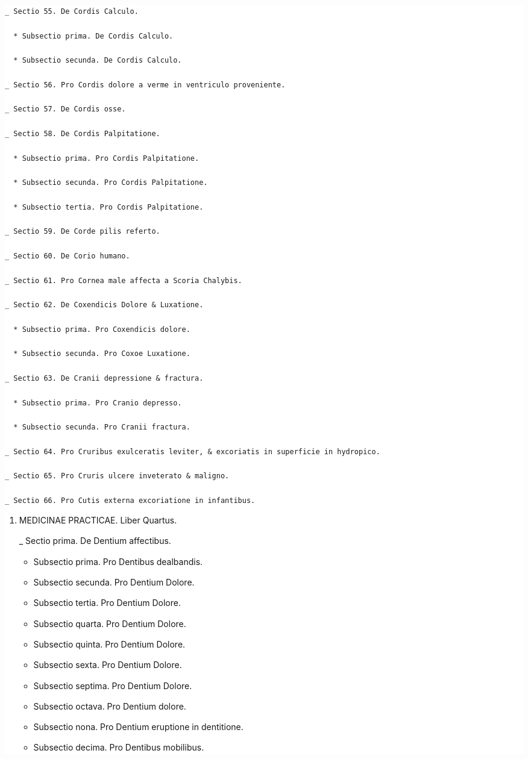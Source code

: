     _ Sectio 55. De Cordis Calculo.

      * Subsectio prima. De Cordis Calculo.

      * Subsectio secunda. De Cordis Calculo.

    _ Sectio 56. Pro Cordis dolore a verme in ventriculo proveniente.

    _ Sectio 57. De Cordis osse.

    _ Sectio 58. De Cordis Palpitatione.

      * Subsectio prima. Pro Cordis Palpitatione.

      * Subsectio secunda. Pro Cordis Palpitatione.

      * Subsectio tertia. Pro Cordis Palpitatione.

    _ Sectio 59. De Corde pilis referto.

    _ Sectio 60. De Corio humano.

    _ Sectio 61. Pro Cornea male affecta a Scoria Chalybis.

    _ Sectio 62. De Coxendicis Dolore & Luxatione.

      * Subsectio prima. Pro Coxendicis dolore.

      * Subsectio secunda. Pro Coxoe Luxatione.

    _ Sectio 63. De Cranii depressione & fractura.

      * Subsectio prima. Pro Cranio depresso.

      * Subsectio secunda. Pro Cranii fractura.

    _ Sectio 64. Pro Cruribus exulceratis leviter, & excoriatis in superficie in hydropico.

    _ Sectio 65. Pro Cruris ulcere inveterato & maligno.

    _ Sectio 66. Pro Cutis externa excoriatione in infantibus.

1. MEDICINAE PRACTICAE. Liber Quartus.

    _ Sectio prima. De Dentium affectibus.

      * Subsectio prima. Pro Dentibus dealbandis.

      * Subsectio secunda. Pro Dentium Dolore.

      * Subsectio tertia. Pro Dentium Dolore.

      * Subsectio quarta. Pro Dentium Dolore.

      * Subsectio quinta. Pro Dentium Dolore.

      * Subsectio sexta. Pro Dentium Dolore.

      * Subsectio septima. Pro Dentium Dolore.

      * Subsectio octava. Pro Dentium dolore.

      * Subsectio nona. Pro Dentium eruptione in dentitione.

      * Subsectio decima. Pro Dentibus mobilibus.
